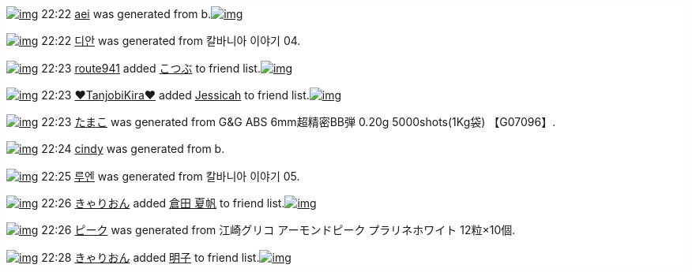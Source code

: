 [![img](http://www.deviantsart.com/9g5dij.png)](http://www.barcodekanojo.com/kanojo/3179437/aei) 22:22 [aei](http://www.barcodekanojo.com/kanojo/3179437/aei) was generated from b.[![img](http://www.deviantsart.com/2300h04.jpeg)](http://www.barcodekanojo.com/product_images/barcode/5991503/1416057690/b.jpg) 

[![img](http://www.deviantsart.com/2gm9ri4.png)](http://www.barcodekanojo.com/kanojo/3179438/%EB%94%94%EC%95%88) 22:22 [디안](http://www.barcodekanojo.com/kanojo/3179438/%EB%94%94%EC%95%88) was generated from 칼바니아 이야기 04.

[![img](http://www.deviantsart.com/3hfsem6.jpeg)](http://www.barcodekanojo.com/user/254571/route941) 22:23 [route941](http://www.barcodekanojo.com/user/254571/route941) added [こつぶ](http://www.barcodekanojo.com/kanojo/2920862/%E3%81%93%E3%81%A4%E3%81%B6) to friend list.[![img](http://www.deviantsart.com/25j18s0.png)](http://www.barcodekanojo.com/kanojo/2920862/%E3%81%93%E3%81%A4%E3%81%B6) 

[![img](http://www.deviantsart.com/1o39g06.jpeg)](http://www.barcodekanojo.com/user/452089/%E2%99%A5TanjobiKira%E2%99%A5) 22:23 [♥TanjobiKira♥](http://www.barcodekanojo.com/user/452089/%E2%99%A5TanjobiKira%E2%99%A5) added [Jessicah](http://www.barcodekanojo.com/kanojo/11062/Jessicah) to friend list.[![img](http://www.deviantsart.com/2mqp1hs.png)](http://www.barcodekanojo.com/kanojo/11062/Jessicah) 

[![img](http://www.deviantsart.com/ncvkml.png)](http://www.barcodekanojo.com/kanojo/3179439/%E3%81%9F%E3%81%BE%E3%81%93) 22:23 [たまこ](http://www.barcodekanojo.com/kanojo/3179439/%E3%81%9F%E3%81%BE%E3%81%93) was generated from G&amp;G ABS 6mm超精密BB弾 0.20g 5000shots(1Kg袋) 【G07096】.

[![img](http://www.deviantsart.com/1ed07t9.png)](http://www.barcodekanojo.com/kanojo/3179440/cindy) 22:24 [cindy](http://www.barcodekanojo.com/kanojo/3179440/cindy) was generated from b.

[![img](http://www.deviantsart.com/8edj05.png)](http://www.barcodekanojo.com/kanojo/3179441/%EB%A3%A8%EC%97%94) 22:25 [루엔](http://www.barcodekanojo.com/kanojo/3179441/%EB%A3%A8%EC%97%94) was generated from 칼바니아 이야기 05.

[![img](http://www.deviantsart.com/3j7q4k7.jpeg)](http://www.barcodekanojo.com/user/208167/%E3%81%8D%E3%82%83%E3%82%8A%E3%81%8A%E3%82%93) 22:26 [きゃりおん](http://www.barcodekanojo.com/user/208167/%E3%81%8D%E3%82%83%E3%82%8A%E3%81%8A%E3%82%93) added [倉田 夏帆](http://www.barcodekanojo.com/kanojo/3157963/%E5%80%89%E7%94%B0%20%E5%A4%8F%E5%B8%86) to friend list.[![img](http://www.deviantsart.com/a1jmqm.png)](http://www.barcodekanojo.com/kanojo/3157963/%E5%80%89%E7%94%B0%20%E5%A4%8F%E5%B8%86) 

[![img](http://www.deviantsart.com/pvcgar.png)](http://www.barcodekanojo.com/kanojo/3179442/%E3%83%94%E3%83%BC%E3%82%AF) 22:26 [ピーク](http://www.barcodekanojo.com/kanojo/3179442/%E3%83%94%E3%83%BC%E3%82%AF) was generated from 江崎グリコ アーモンドピーク プラリネホワイト 12粒×10個.

[![img](http://www.deviantsart.com/3j7q4k7.jpeg)](http://www.barcodekanojo.com/user/208167/%E3%81%8D%E3%82%83%E3%82%8A%E3%81%8A%E3%82%93) 22:28 [きゃりおん](http://www.barcodekanojo.com/user/208167/%E3%81%8D%E3%82%83%E3%82%8A%E3%81%8A%E3%82%93) added [明子](http://www.barcodekanojo.com/kanojo/3118110/%E6%98%8E%E5%AD%90) to friend list.[![img](http://www.deviantsart.com/2btuuc9.png)](http://www.barcodekanojo.com/kanojo/3118110/%E6%98%8E%E5%AD%90) 

